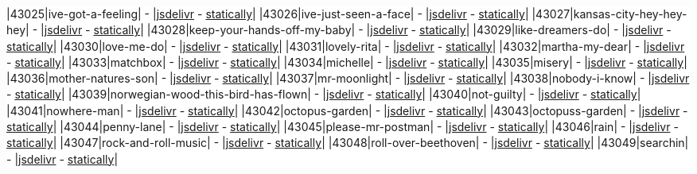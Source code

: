 |43025|ive-got-a-feeling| - |[jsdelivr](https://cdn.jsdelivr.net/gh/dbchord/c4-3-6/40001-45000/43001-43500/ive-got-a-feeling.png) - [statically](https://cdn.statically.io/gh/dbchord/c4-3-6/i/40001-45000/43001-43500/ive-got-a-feeling.png)|
|43026|ive-just-seen-a-face| - |[jsdelivr](https://cdn.jsdelivr.net/gh/dbchord/c4-3-6/40001-45000/43001-43500/ive-just-seen-a-face.png) - [statically](https://cdn.statically.io/gh/dbchord/c4-3-6/i/40001-45000/43001-43500/ive-just-seen-a-face.png)|
|43027|kansas-city-hey-hey-hey| - |[jsdelivr](https://cdn.jsdelivr.net/gh/dbchord/c4-3-6/40001-45000/43001-43500/kansas-city-hey-hey-hey.png) - [statically](https://cdn.statically.io/gh/dbchord/c4-3-6/i/40001-45000/43001-43500/kansas-city-hey-hey-hey.png)|
|43028|keep-your-hands-off-my-baby| - |[jsdelivr](https://cdn.jsdelivr.net/gh/dbchord/c4-3-6/40001-45000/43001-43500/keep-your-hands-off-my-baby.png) - [statically](https://cdn.statically.io/gh/dbchord/c4-3-6/i/40001-45000/43001-43500/keep-your-hands-off-my-baby.png)|
|43029|like-dreamers-do| - |[jsdelivr](https://cdn.jsdelivr.net/gh/dbchord/c4-3-6/40001-45000/43001-43500/like-dreamers-do.png) - [statically](https://cdn.statically.io/gh/dbchord/c4-3-6/i/40001-45000/43001-43500/like-dreamers-do.png)|
|43030|love-me-do| - |[jsdelivr](https://cdn.jsdelivr.net/gh/dbchord/c4-3-6/40001-45000/43001-43500/love-me-do.png) - [statically](https://cdn.statically.io/gh/dbchord/c4-3-6/i/40001-45000/43001-43500/love-me-do.png)|
|43031|lovely-rita| - |[jsdelivr](https://cdn.jsdelivr.net/gh/dbchord/c4-3-6/40001-45000/43001-43500/lovely-rita.png) - [statically](https://cdn.statically.io/gh/dbchord/c4-3-6/i/40001-45000/43001-43500/lovely-rita.png)|
|43032|martha-my-dear| - |[jsdelivr](https://cdn.jsdelivr.net/gh/dbchord/c4-3-6/40001-45000/43001-43500/martha-my-dear.png) - [statically](https://cdn.statically.io/gh/dbchord/c4-3-6/i/40001-45000/43001-43500/martha-my-dear.png)|
|43033|matchbox| - |[jsdelivr](https://cdn.jsdelivr.net/gh/dbchord/c4-3-6/40001-45000/43001-43500/matchbox.png) - [statically](https://cdn.statically.io/gh/dbchord/c4-3-6/i/40001-45000/43001-43500/matchbox.png)|
|43034|michelle| - |[jsdelivr](https://cdn.jsdelivr.net/gh/dbchord/c4-3-6/40001-45000/43001-43500/michelle.png) - [statically](https://cdn.statically.io/gh/dbchord/c4-3-6/i/40001-45000/43001-43500/michelle.png)|
|43035|misery| - |[jsdelivr](https://cdn.jsdelivr.net/gh/dbchord/c4-3-6/40001-45000/43001-43500/misery.png) - [statically](https://cdn.statically.io/gh/dbchord/c4-3-6/i/40001-45000/43001-43500/misery.png)|
|43036|mother-natures-son| - |[jsdelivr](https://cdn.jsdelivr.net/gh/dbchord/c4-3-6/40001-45000/43001-43500/mother-natures-son.png) - [statically](https://cdn.statically.io/gh/dbchord/c4-3-6/i/40001-45000/43001-43500/mother-natures-son.png)|
|43037|mr-moonlight| - |[jsdelivr](https://cdn.jsdelivr.net/gh/dbchord/c4-3-6/40001-45000/43001-43500/mr-moonlight.png) - [statically](https://cdn.statically.io/gh/dbchord/c4-3-6/i/40001-45000/43001-43500/mr-moonlight.png)|
|43038|nobody-i-know| - |[jsdelivr](https://cdn.jsdelivr.net/gh/dbchord/c4-3-6/40001-45000/43001-43500/nobody-i-know.png) - [statically](https://cdn.statically.io/gh/dbchord/c4-3-6/i/40001-45000/43001-43500/nobody-i-know.png)|
|43039|norwegian-wood-this-bird-has-flown| - |[jsdelivr](https://cdn.jsdelivr.net/gh/dbchord/c4-3-6/40001-45000/43001-43500/norwegian-wood-this-bird-has-flown.png) - [statically](https://cdn.statically.io/gh/dbchord/c4-3-6/i/40001-45000/43001-43500/norwegian-wood-this-bird-has-flown.png)|
|43040|not-guilty| - |[jsdelivr](https://cdn.jsdelivr.net/gh/dbchord/c4-3-6/40001-45000/43001-43500/not-guilty.png) - [statically](https://cdn.statically.io/gh/dbchord/c4-3-6/i/40001-45000/43001-43500/not-guilty.png)|
|43041|nowhere-man| - |[jsdelivr](https://cdn.jsdelivr.net/gh/dbchord/c4-3-6/40001-45000/43001-43500/nowhere-man.png) - [statically](https://cdn.statically.io/gh/dbchord/c4-3-6/i/40001-45000/43001-43500/nowhere-man.png)|
|43042|octopus-garden| - |[jsdelivr](https://cdn.jsdelivr.net/gh/dbchord/c4-3-6/40001-45000/43001-43500/octopus-garden.png) - [statically](https://cdn.statically.io/gh/dbchord/c4-3-6/i/40001-45000/43001-43500/octopus-garden.png)|
|43043|octopuss-garden| - |[jsdelivr](https://cdn.jsdelivr.net/gh/dbchord/c4-3-6/40001-45000/43001-43500/octopuss-garden.png) - [statically](https://cdn.statically.io/gh/dbchord/c4-3-6/i/40001-45000/43001-43500/octopuss-garden.png)|
|43044|penny-lane| - |[jsdelivr](https://cdn.jsdelivr.net/gh/dbchord/c4-3-6/40001-45000/43001-43500/penny-lane.png) - [statically](https://cdn.statically.io/gh/dbchord/c4-3-6/i/40001-45000/43001-43500/penny-lane.png)|
|43045|please-mr-postman| - |[jsdelivr](https://cdn.jsdelivr.net/gh/dbchord/c4-3-6/40001-45000/43001-43500/please-mr-postman.png) - [statically](https://cdn.statically.io/gh/dbchord/c4-3-6/i/40001-45000/43001-43500/please-mr-postman.png)|
|43046|rain| - |[jsdelivr](https://cdn.jsdelivr.net/gh/dbchord/c4-3-6/40001-45000/43001-43500/rain.png) - [statically](https://cdn.statically.io/gh/dbchord/c4-3-6/i/40001-45000/43001-43500/rain.png)|
|43047|rock-and-roll-music| - |[jsdelivr](https://cdn.jsdelivr.net/gh/dbchord/c4-3-6/40001-45000/43001-43500/rock-and-roll-music.png) - [statically](https://cdn.statically.io/gh/dbchord/c4-3-6/i/40001-45000/43001-43500/rock-and-roll-music.png)|
|43048|roll-over-beethoven| - |[jsdelivr](https://cdn.jsdelivr.net/gh/dbchord/c4-3-6/40001-45000/43001-43500/roll-over-beethoven.png) - [statically](https://cdn.statically.io/gh/dbchord/c4-3-6/i/40001-45000/43001-43500/roll-over-beethoven.png)|
|43049|searchin| - |[jsdelivr](https://cdn.jsdelivr.net/gh/dbchord/c4-3-6/40001-45000/43001-43500/searchin.png) - [statically](https://cdn.statically.io/gh/dbchord/c4-3-6/i/40001-45000/43001-43500/searchin.png)|